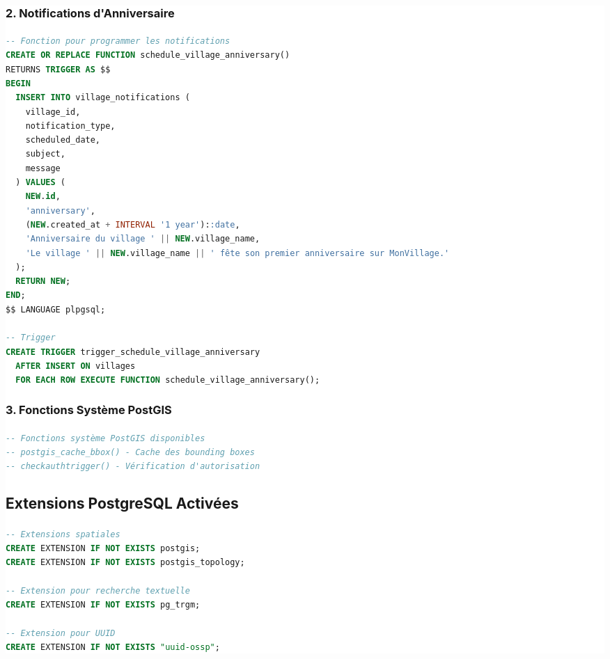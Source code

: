 ### 2. Notifications d'Anniversaire

```sql
-- Fonction pour programmer les notifications
CREATE OR REPLACE FUNCTION schedule_village_anniversary()
RETURNS TRIGGER AS $$
BEGIN
  INSERT INTO village_notifications (
    village_id,
    notification_type,
    scheduled_date,
    subject,
    message
  ) VALUES (
    NEW.id,
    'anniversary',
    (NEW.created_at + INTERVAL '1 year')::date,
    'Anniversaire du village ' || NEW.village_name,
    'Le village ' || NEW.village_name || ' fête son premier anniversaire sur MonVillage.'
  );
  RETURN NEW;
END;
$$ LANGUAGE plpgsql;

-- Trigger
CREATE TRIGGER trigger_schedule_village_anniversary
  AFTER INSERT ON villages
  FOR EACH ROW EXECUTE FUNCTION schedule_village_anniversary();
```

### 3. Fonctions Système PostGIS

```sql
-- Fonctions système PostGIS disponibles
-- postgis_cache_bbox() - Cache des bounding boxes
-- checkauthtrigger() - Vérification d'autorisation
```

## Extensions PostgreSQL Activées

```sql
-- Extensions spatiales
CREATE EXTENSION IF NOT EXISTS postgis;
CREATE EXTENSION IF NOT EXISTS postgis_topology;

-- Extension pour recherche textuelle
CREATE EXTENSION IF NOT EXISTS pg_trgm;

-- Extension pour UUID
CREATE EXTENSION IF NOT EXISTS "uuid-ossp";
```
